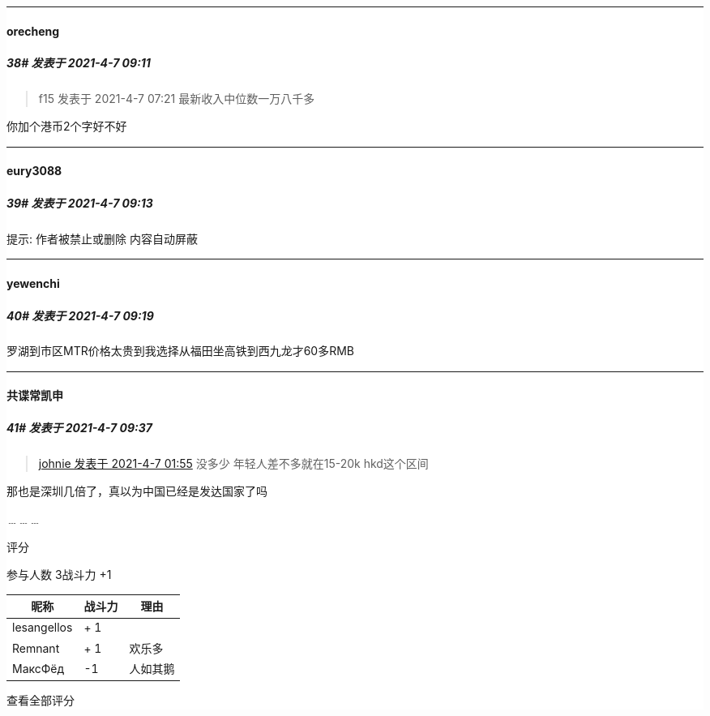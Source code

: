 
*****

####  orecheng  
##### 38#       发表于 2021-4-7 09:11


<blockquote>f15 发表于 2021-4-7 07:21
最新收入中位数一万八千多</blockquote>
你加个港币2个字好不好


*****

####  eury3088  
##### 39#       发表于 2021-4-7 09:13

提示: 作者被禁止或删除 内容自动屏蔽


*****

####  yewenchi  
##### 40#       发表于 2021-4-7 09:19


罗湖到市区MTR价格太贵到我选择从福田坐高铁到西九龙才60多RMB


*****

####  共谍常凯申  
##### 41#       发表于 2021-4-7 09:37


<blockquote><a href="httphttps://bbs.saraba1st.com/2b/forum.php?mod=redirect&amp;goto=findpost&amp;pid=50855765&amp;ptid=1997631" target="_blank">johnie 发表于 2021-4-7 01:55</a>
没多少 年轻人差不多就在15-20k hkd这个区间</blockquote>
那也是深圳几倍了，真以为中国已经是发达国家了吗


﹍﹍﹍

评分


 参与人数 3战斗力 +1

|昵称|战斗力|理由|
|----|---|---|
| lesangellos| + 1||
| Remnant| + 1|欢乐多|
| МаксФёд|-1|人如其鹅|


查看全部评分

